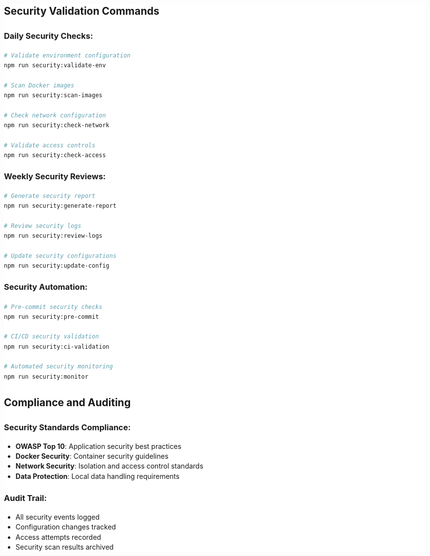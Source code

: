 ## Security Validation Commands

### Daily Security Checks:
```bash
# Validate environment configuration
npm run security:validate-env

# Scan Docker images
npm run security:scan-images

# Check network configuration
npm run security:check-network

# Validate access controls
npm run security:check-access
```

### Weekly Security Reviews:
```bash
# Generate security report
npm run security:generate-report

# Review security logs
npm run security:review-logs

# Update security configurations
npm run security:update-config
```

### Security Automation:
```bash
# Pre-commit security checks
npm run security:pre-commit

# CI/CD security validation
npm run security:ci-validation

# Automated security monitoring
npm run security:monitor
```

## Compliance and Auditing

### Security Standards Compliance:
- **OWASP Top 10**: Application security best practices
- **Docker Security**: Container security guidelines
- **Network Security**: Isolation and access control standards
- **Data Protection**: Local data handling requirements

### Audit Trail:
- All security events logged
- Configuration changes tracked
- Access attempts recorded
- Security scan results archived
